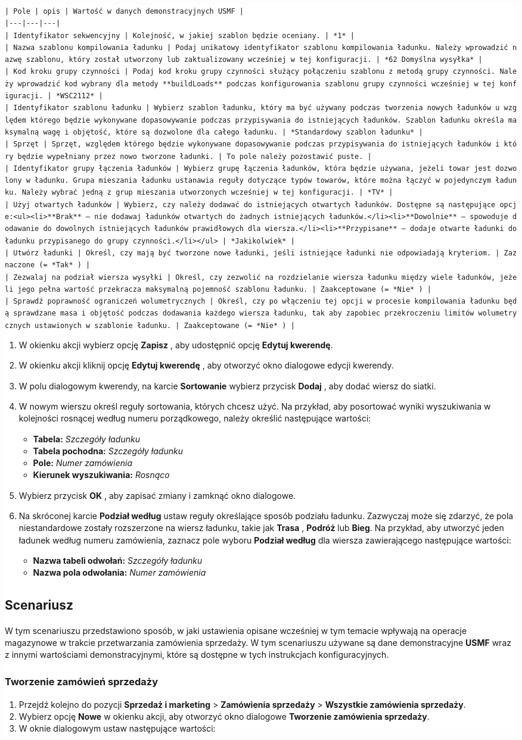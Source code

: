     | Pole | opis | Wartość w danych demonstracyjnych USMF |
    |---|---|---|
    | Identyfikator sekwencyjny | Kolejność, w jakiej szablon będzie oceniany. | *1* |
    | Nazwa szablonu kompilowania ładunku | Podaj unikatowy identyfikator szablonu kompilowania ładunku. Należy wprowadzić nazwę szablonu, który został utworzony lub zaktualizowany wcześniej w tej konfiguracji. | *62 Domyślna wysyłka* |
    | Kod kroku grupy czynności | Podaj kod kroku grupy czynności służący połączeniu szablonu z metodą grupy czynności. Należy wprowadzić kod wybrany dla metody **buildLoads** podczas konfigurowania szablonu grupy czynności wcześniej w tej konfiguracji. | *WSC2112* |
    | Identyfikator szablonu ładunku | Wybierz szablon ładunku, który ma być używany podczas tworzenia nowych ładunków u względem którego będzie wykonywane dopasowywanie podczas przypisywania do istniejących ładunków. Szablon ładunku określa maksymalną wagę i objętość, które są dozwolone dla całego ładunku. | *Standardowy szablon ładunku* |
    | Sprzęt | Sprzęt, względem którego będzie wykonywane dopasowywanie podczas przypisywania do istniejących ładunków i który będzie wypełniany przez nowo tworzone ładunki. | To pole należy pozostawić puste. |
    | Identyfikator grupy łączenia ładunków | Wybierz grupę łączenia ładunków, która będzie używana, jeżeli towar jest dozwolony w ładunku. Grupa mieszania ładunku ustanawia reguły dotyczące typów towarów, które można łączyć w pojedynczym ładunku. Należy wybrać jedną z grup mieszania utworzonych wcześniej w tej konfiguracji. | *TV* |
    | Użyj otwartych ładunków | Wybierz, czy należy dodawać do istniejących otwartych ładunków. Dostępne są następujące opcje:<ul><li>**Brak** – nie dodawaj ładunków otwartych do żadnych istniejących ładunków.</li><li>**Dowolnie** – spowoduje dodawanie do dowolnych istniejących ładunków prawidłowych dla wiersza.</li><li>**Przypisane** – dodaje otwarte ładunki do ładunku przypisanego do grupy czynności.</li></ul> | *Jakikolwiek* |
    | Utwórz ładunki | Określ, czy mają być tworzone nowe ładunki, jeśli istniejące ładunki nie odpowiadają kryteriom. | Zaznaczone (= *Tak* ) |
    | Zezwalaj na podział wiersza wysyłki | Określ, czy zezwolić na rozdzielanie wiersza ładunku między wiele ładunków, jeżeli jego pełna wartość przekracza maksymalną pojemność szablonu ładunku. | Zaakceptowane (= *Nie* ) |
    | Sprawdź poprawność ograniczeń wolumetrycznych | Określ, czy po włączeniu tej opcji w procesie kompilowania ładunku będą sprawdzane masa i objętość podczas dodawania każdego wiersza ładunku, tak aby zapobiec przekroczeniu limitów wolumetrycznych ustawionych w szablonie ładunku. | Zaakceptowane (= *Nie* ) |

1. W okienku akcji wybierz opcję **Zapisz** , aby udostępnić opcję **Edytuj kwerendę**.
1. W okienku akcji kliknij opcję **Edytuj kwerendę** , aby otworzyć okno dialogowe edycji kwerendy.
1. W polu dialogowym kwerendy, na karcie **Sortowanie** wybierz przycisk  **Dodaj** , aby dodać wiersz do siatki.
1. W nowym wierszu określ reguły sortowania, których chcesz użyć. Na przykład, aby posortować wyniki wyszukiwania w kolejności rosnącej według numeru porządkowego, należy określić następujące wartości:

    - **Tabela:** *Szczegóły ładunku*
    - **Tabela pochodna:** *Szczegóły ładunku*
    - **Pole:** *Numer zamówienia*
    - **Kierunek wyszukiwania:** *Rosnąco*

1. Wybierz przycisk **OK** , aby zapisać zmiany i zamknąć okno dialogowe.
1. Na skróconej karcie **Podział według** ustaw reguły określające sposób podziału ładunku. Zazwyczaj może się zdarzyć, że pola niestandardowe zostały rozszerzone na wiersz ładunku, takie jak **Trasa** , **Podróż** lub **Bieg**. Na przykład, aby utworzyć jeden ładunek według numeru zamówienia, zaznacz pole wyboru **Podział według** dla wiersza zawierającego następujące wartości:

    - **Nazwa tabeli odwołań:** *Szczegóły ładunku*
    - **Nazwa pola odwołania:** *Numer zamówienia*

## <a name="scenario"></a>Scenariusz

W tym scenariuszu przedstawiono sposób, w jaki ustawienia opisane wcześniej w tym temacie wpływają na operacje magazynowe w trakcie przetwarzania zamówienia sprzedaży. W tym scenariuszu używane są dane demonstracyjne **USMF** wraz z innymi wartościami demonstracyjnymi, które są dostępne w tych instrukcjach konfiguracyjnych.

### <a name="create-sales-orders"></a>Tworzenie zamówień sprzedaży

1. Przejdź kolejno do pozycji **Sprzedaż i marketing** \> **Zamówienia sprzedaży** \> **Wszystkie zamówienia sprzedaży**.
1. Wybierz opcję **Nowe** w okienku akcji, aby otworzyć okno dialogowe **Tworzenie zamówienia sprzedaży**.
1. W oknie dialogowym ustaw następujące wartości:
